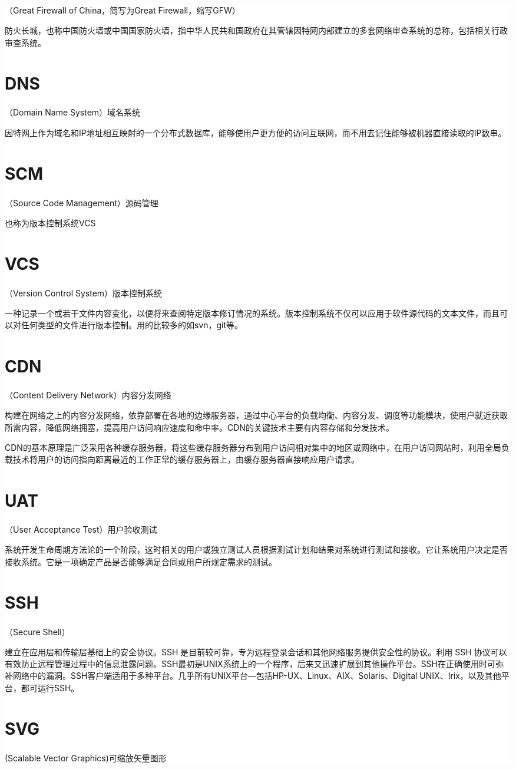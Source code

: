 （Great Firewall of China，简写为Great Firewall，缩写GFW）

防火长城，也称中国防火墙或中国国家防火墙，指中华人民共和国政府在其管辖因特网内部建立的多套网络审查系统的总称，包括相关行政审查系统。

# DNS

（Domain Name System）域名系统

因特网上作为域名和IP地址相互映射的一个分布式数据库，能够使用户更方便的访问互联网，而不用去记住能够被机器直接读取的IP数串。

# SCM

（Source Code Management）源码管理

也称为版本控制系统VCS

# VCS

（Version Control System）版本控制系统

一种记录一个或若干文件内容变化，以便将来查阅特定版本修订情况的系统。版本控制系统不仅可以应用于软件源代码的文本文件，而且可以对任何类型的文件进行版本控制。用的比较多的如svn，git等。

# CDN

（Content Delivery Network）内容分发网络

构建在网络之上的内容分发网络，依靠部署在各地的边缘服务器，通过中心平台的负载均衡、内容分发、调度等功能模块，使用户就近获取所需内容，降低网络拥塞，提高用户访问响应速度和命中率。CDN的关键技术主要有内容存储和分发技术。

CDN的基本原理是广泛采用各种缓存服务器，将这些缓存服务器分布到用户访问相对集中的地区或网络中，在用户访问网站时，利用全局负载技术将用户的访问指向距离最近的工作正常的缓存服务器上，由缓存服务器直接响应用户请求。

# UAT

（User Acceptance Test）用户验收测试

系统开发生命周期方法论的一个阶段，这时相关的用户或独立测试人员根据测试计划和结果对系统进行测试和接收。它让系统用户决定是否接收系统。它是一项确定产品是否能够满足合同或用户所规定需求的测试。

# SSH

（Secure Shell）

建立在应用层和传输层基础上的安全协议。SSH 是目前较可靠，专为远程登录会话和其他网络服务提供安全性的协议。利用 SSH 协议可以有效防止远程管理过程中的信息泄露问题。SSH最初是UNIX系统上的一个程序，后来又迅速扩展到其他操作平台。SSH在正确使用时可弥补网络中的漏洞。SSH客户端适用于多种平台。几乎所有UNIX平台—包括HP-UX、Linux、AIX、Solaris、Digital UNIX、Irix，以及其他平台，都可运行SSH。

# SVG

(Scalable Vector Graphics)可缩放矢量图形
